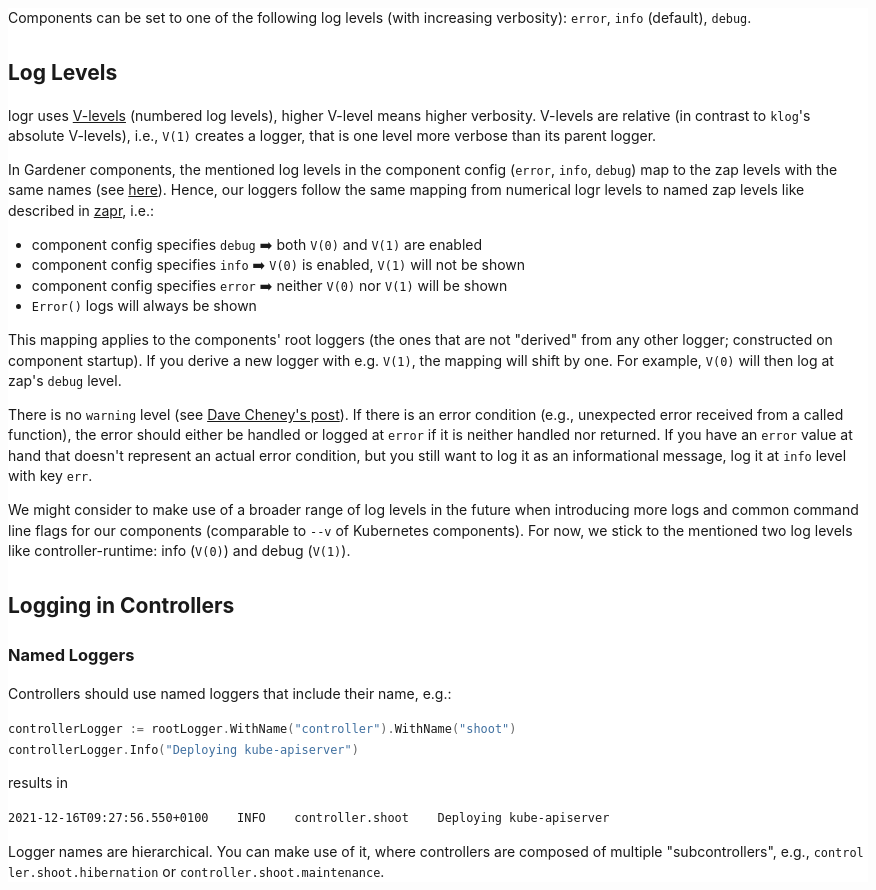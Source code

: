 Components can be set to one of the following log levels (with increasing verbosity): `error`, `info` (default), `debug`.


## Log Levels

logr uses [V-levels](https://github.com/go-logr/logr#why-v-levels) (numbered log levels), higher V-level means higher verbosity.
V-levels are relative (in contrast to `klog`'s absolute V-levels), i.e., `V(1)` creates a logger, that is one level more verbose than its parent logger.

In Gardener components, the mentioned log levels in the component config (`error`, `info`, `debug`) map to the zap levels with the same names (see [here](https://github.com/gardener/gardener/blob/770fc01a34b70f6cb77b8cfe929d9daef0026d1c/pkg/logger/zap.go#L43-L55)).
Hence, our loggers follow the same mapping from numerical logr levels to named zap levels like described in [zapr](https://github.com/go-logr/zapr/tree/v1.1.0#increasing-verbosity), i.e.:

- component config specifies `debug` ➡️ both `V(0)` and `V(1)` are enabled
- component config specifies `info` ➡️ `V(0)` is enabled, `V(1)` will not be shown
- component config specifies `error` ➡️ neither `V(0)` nor `V(1)` will be shown
- `Error()` logs will always be shown

This mapping applies to the components' root loggers (the ones that are not "derived" from any other logger; constructed on component startup).
If you derive a new logger with e.g. `V(1)`, the mapping will shift by one. For example, `V(0)` will then log at zap's `debug` level.

There is no `warning` level (see [Dave Cheney's post](https://dave.cheney.net/2015/11/05/lets-talk-about-logging)).
If there is an error condition (e.g., unexpected error received from a called function), the error should either be handled or logged at `error` if it is neither handled nor returned.
If you have an `error` value at hand that doesn't represent an actual error condition, but you still want to log it as an informational message, log it at `info` level with key `err`.

We might consider to make use of a broader range of log levels in the future when introducing more logs and common command line flags for our components (comparable to `--v` of Kubernetes components).
For now, we stick to the mentioned two log levels like controller-runtime: info (`V(0)`) and debug (`V(1)`).

## Logging in Controllers

### Named Loggers

Controllers should use named loggers that include their name, e.g.:
```go
controllerLogger := rootLogger.WithName("controller").WithName("shoot")
controllerLogger.Info("Deploying kube-apiserver")
```
results in
```text
2021-12-16T09:27:56.550+0100    INFO    controller.shoot    Deploying kube-apiserver
```
Logger names are hierarchical. You can make use of it, where controllers are composed of multiple "subcontrollers", e.g., `controller.shoot.hibernation` or `controller.shoot.maintenance`.
